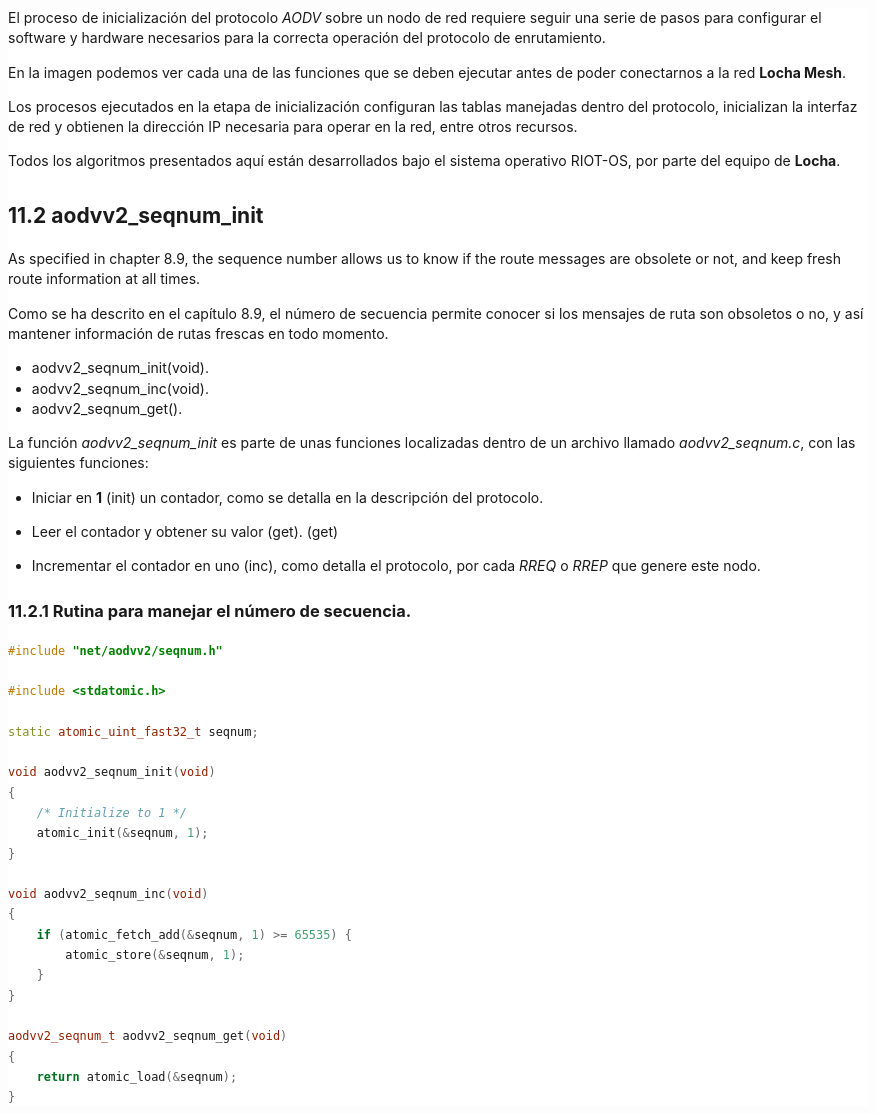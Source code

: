 El proceso de inicialización del protocolo _AODV_ sobre un nodo de red requiere seguir una serie de pasos para configurar el software y hardware necesarios para la correcta operación del protocolo de enrutamiento.

En la imagen podemos ver cada una de las funciones que se deben ejecutar antes de poder conectarnos a la red **Locha Mesh**.

Los procesos ejecutados en la etapa de inicialización configuran las tablas manejadas dentro del protocolo, inicializan la interfaz de red y obtienen la dirección IP necesaria para operar en la red, entre otros recursos.

Todos los algoritmos presentados aquí están desarrollados bajo el sistema operativo RIOT-OS, por parte del equipo de **Locha**.

## 11.2 aodvv2_seqnum_init

As specified in chapter 8.9, the sequence number allows us to know if the route messages are obsolete or not, and keep fresh route information at all times.

Como se ha descrito en el capítulo 8.9, el número de secuencia permite conocer si los mensajes de ruta son obsoletos o no, y así mantener información de rutas frescas en todo momento.

- aodvv2_seqnum_init(void).
- aodvv2_seqnum_inc(void).
- aodvv2_seqnum_get().

La función _aodvv2_seqnum_init_ es parte de unas funciones localizadas dentro de un archivo llamado _aodvv2_seqnum.c_, con las siguientes funciones:

 - Iniciar en **1** (init) un contador, como se detalla en la descripción del protocolo.

 - Leer el contador y obtener su valor (get). (get)

 - Incrementar el contador en uno (inc), como detalla el protocolo, por cada _RREQ_ o _RREP_ que genere este nodo.

### 11.2.1 Rutina para manejar el número de secuencia.

```cpp
#include "net/aodvv2/seqnum.h"

#include <stdatomic.h>

static atomic_uint_fast32_t seqnum;

void aodvv2_seqnum_init(void)
{
    /* Initialize to 1 */
    atomic_init(&seqnum, 1);
}

void aodvv2_seqnum_inc(void)
{
    if (atomic_fetch_add(&seqnum, 1) >= 65535) {
        atomic_store(&seqnum, 1);
    }
}

aodvv2_seqnum_t aodvv2_seqnum_get(void)
{
    return atomic_load(&seqnum);
}
```
